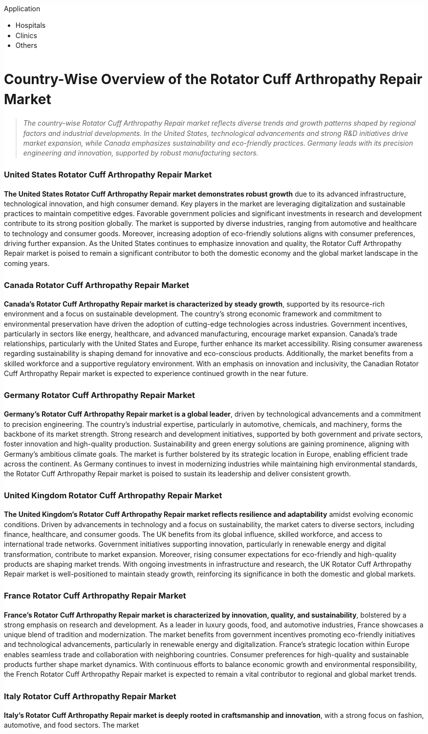 Application</h3><ul><li>Hospitals</li><li>Clinics</li><li>Others</li></ul><h1><span class="">Country-Wise Overview of the Rotator Cuff Arthropathy Repair Market<br /></span></h1><blockquote><p><em><span class="">The country-wise Rotator Cuff Arthropathy Repair market reflects diverse trends and growth patterns shaped by regional factors and industrial developments. In the United States, technological advancements and strong R&amp;D initiatives drive market expansion, while Canada emphasizes sustainability and eco-friendly practices. Germany leads with its precision engineering and innovation, supported by robust manufacturing sectors.</span></em></p></blockquote><h3><strong>United States Rotator Cuff Arthropathy Repair Market</strong></h3><p><strong>The United States Rotator Cuff Arthropathy Repair market demonstrates robust growth</strong> due to its advanced infrastructure, technological innovation, and high consumer demand. Key players in the market are leveraging digitalization and sustainable practices to maintain competitive edges. Favorable government policies and significant investments in research and development contribute to its strong position globally. The market is supported by diverse industries, ranging from automotive and healthcare to technology and consumer goods. Moreover, increasing adoption of eco-friendly solutions aligns with consumer preferences, driving further expansion. As the United States continues to emphasize innovation and quality, the Rotator Cuff Arthropathy Repair market is poised to remain a significant contributor to both the domestic economy and the global market landscape in the coming years.</p><h3><strong>Canada Rotator Cuff Arthropathy Repair Market</strong></h3><p><strong>Canada&rsquo;s Rotator Cuff Arthropathy Repair market is characterized by steady growth</strong>, supported by its resource-rich environment and a focus on sustainable development. The country&rsquo;s strong economic framework and commitment to environmental preservation have driven the adoption of cutting-edge technologies across industries. Government incentives, particularly in sectors like energy, healthcare, and advanced manufacturing, encourage market expansion. Canada&rsquo;s trade relationships, particularly with the United States and Europe, further enhance its market accessibility. Rising consumer awareness regarding sustainability is shaping demand for innovative and eco-conscious products. Additionally, the market benefits from a skilled workforce and a supportive regulatory environment. With an emphasis on innovation and inclusivity, the Canadian Rotator Cuff Arthropathy Repair market is expected to experience continued growth in the near future.</p><h3><strong>Germany Rotator Cuff Arthropathy Repair Market</strong></h3><p><strong>Germany&rsquo;s Rotator Cuff Arthropathy Repair market is a global leader</strong>, driven by technological advancements and a commitment to precision engineering. The country&rsquo;s industrial expertise, particularly in automotive, chemicals, and machinery, forms the backbone of its market strength. Strong research and development initiatives, supported by both government and private sectors, foster innovation and high-quality production. Sustainability and green energy solutions are gaining prominence, aligning with Germany&rsquo;s ambitious climate goals. The market is further bolstered by its strategic location in Europe, enabling efficient trade across the continent. As Germany continues to invest in modernizing industries while maintaining high environmental standards, the Rotator Cuff Arthropathy Repair market is poised to sustain its leadership and deliver consistent growth.</p><h3><strong>United Kingdom Rotator Cuff Arthropathy Repair Market</strong></h3><p><strong>The United Kingdom&rsquo;s Rotator Cuff Arthropathy Repair market reflects resilience and adaptability</strong> amidst evolving economic conditions. Driven by advancements in technology and a focus on sustainability, the market caters to diverse sectors, including finance, healthcare, and consumer goods. The UK benefits from its global influence, skilled workforce, and access to international trade networks. Government initiatives supporting innovation, particularly in renewable energy and digital transformation, contribute to market expansion. Moreover, rising consumer expectations for eco-friendly and high-quality products are shaping market trends. With ongoing investments in infrastructure and research, the UK Rotator Cuff Arthropathy Repair market is well-positioned to maintain steady growth, reinforcing its significance in both the domestic and global markets.</p><h3><strong>France Rotator Cuff Arthropathy Repair Market</strong></h3><p><strong>France&rsquo;s Rotator Cuff Arthropathy Repair market is characterized by innovation, quality, and sustainability</strong>, bolstered by a strong emphasis on research and development. As a leader in luxury goods, food, and automotive industries, France showcases a unique blend of tradition and modernization. The market benefits from government incentives promoting eco-friendly initiatives and technological advancements, particularly in renewable energy and digitalization. France&rsquo;s strategic location within Europe enables seamless trade and collaboration with neighboring countries. Consumer preferences for high-quality and sustainable products further shape market dynamics. With continuous efforts to balance economic growth and environmental responsibility, the French Rotator Cuff Arthropathy Repair market is expected to remain a vital contributor to regional and global market trends.</p><h3><strong>Italy Rotator Cuff Arthropathy Repair Market</strong></h3><p><strong>Italy&rsquo;s Rotator Cuff Arthropathy Repair market is deeply rooted in craftsmanship and innovation</strong>, with a strong focus on fashion, automotive, and food sectors. The market